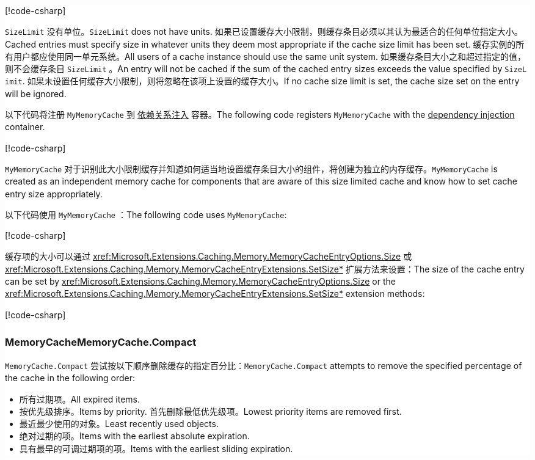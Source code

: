 [!code-csharp[](memory/sample/RPcache/Services/MyMemoryCache.cs?name=snippet)]

<span data-ttu-id="36fa7-195">`SizeLimit` 没有单位。</span><span class="sxs-lookup"><span data-stu-id="36fa7-195">`SizeLimit` does not have units.</span></span> <span data-ttu-id="36fa7-196">如果已设置缓存大小限制，则缓存条目必须以其认为最适合的任何单位指定大小。</span><span class="sxs-lookup"><span data-stu-id="36fa7-196">Cached entries must specify size in whatever units they deem most appropriate if the cache size limit has been set.</span></span> <span data-ttu-id="36fa7-197">缓存实例的所有用户都应使用同一单元系统。</span><span class="sxs-lookup"><span data-stu-id="36fa7-197">All users of a cache instance should use the same unit system.</span></span> <span data-ttu-id="36fa7-198">如果缓存条目大小之和超过指定的值，则不会缓存条目 `SizeLimit` 。</span><span class="sxs-lookup"><span data-stu-id="36fa7-198">An entry will not be cached if the sum of the cached entry sizes exceeds the value specified by `SizeLimit`.</span></span> <span data-ttu-id="36fa7-199">如果未设置任何缓存大小限制，则将忽略在该项上设置的缓存大小。</span><span class="sxs-lookup"><span data-stu-id="36fa7-199">If no cache size limit is set, the cache size set on the entry will be ignored.</span></span>

<span data-ttu-id="36fa7-200">以下代码将注册 `MyMemoryCache` 到 [依赖关系注入](xref:fundamentals/dependency-injection) 容器。</span><span class="sxs-lookup"><span data-stu-id="36fa7-200">The following code registers `MyMemoryCache` with the [dependency injection](xref:fundamentals/dependency-injection) container.</span></span>

[!code-csharp[](memory/3.0sample/RPcache/Startup.cs?name=snippet)]

<span data-ttu-id="36fa7-201">`MyMemoryCache` 对于识别此大小限制缓存并知道如何适当地设置缓存条目大小的组件，将创建为独立的内存缓存。</span><span class="sxs-lookup"><span data-stu-id="36fa7-201">`MyMemoryCache` is created as an independent memory cache for components that are aware of this size limited cache and know how to set cache entry size appropriately.</span></span>

<span data-ttu-id="36fa7-202">以下代码使用 `MyMemoryCache` ：</span><span class="sxs-lookup"><span data-stu-id="36fa7-202">The following code uses `MyMemoryCache`:</span></span>

[!code-csharp[](memory/3.0sample/RPcache/Pages/SetSize.cshtml.cs?name=snippet)]

<span data-ttu-id="36fa7-203">缓存项的大小可以通过 <xref:Microsoft.Extensions.Caching.Memory.MemoryCacheEntryOptions.Size> 或 <xref:Microsoft.Extensions.Caching.Memory.MemoryCacheEntryExtensions.SetSize*> 扩展方法来设置：</span><span class="sxs-lookup"><span data-stu-id="36fa7-203">The size of the cache entry can be set by <xref:Microsoft.Extensions.Caching.Memory.MemoryCacheEntryOptions.Size> or the <xref:Microsoft.Extensions.Caching.Memory.MemoryCacheEntryExtensions.SetSize*> extension methods:</span></span>

[!code-csharp[](memory/3.0sample/RPcache/Pages/SetSize.cshtml.cs?name=snippet2&highlight=9,10,14,15)]

### <a name="memorycachecompact"></a><span data-ttu-id="36fa7-204">MemoryCache</span><span class="sxs-lookup"><span data-stu-id="36fa7-204">MemoryCache.Compact</span></span>

<span data-ttu-id="36fa7-205">`MemoryCache.Compact` 尝试按以下顺序删除缓存的指定百分比：</span><span class="sxs-lookup"><span data-stu-id="36fa7-205">`MemoryCache.Compact` attempts to remove the specified percentage of the cache in the following order:</span></span>

* <span data-ttu-id="36fa7-206">所有过期项。</span><span class="sxs-lookup"><span data-stu-id="36fa7-206">All expired items.</span></span>
* <span data-ttu-id="36fa7-207">按优先级排序。</span><span class="sxs-lookup"><span data-stu-id="36fa7-207">Items by priority.</span></span> <span data-ttu-id="36fa7-208">首先删除最低优先级项。</span><span class="sxs-lookup"><span data-stu-id="36fa7-208">Lowest priority items are removed first.</span></span>
* <span data-ttu-id="36fa7-209">最近最少使用的对象。</span><span class="sxs-lookup"><span data-stu-id="36fa7-209">Least recently used objects.</span></span>
* <span data-ttu-id="36fa7-210">绝对过期的项。</span><span class="sxs-lookup"><span data-stu-id="36fa7-210">Items with the earliest absolute expiration.</span></span>
* <span data-ttu-id="36fa7-211">具有最早的可调过期项的项。</span><span class="sxs-lookup"><span data-stu-id="36fa7-211">Items with the earliest sliding expiration.</span></span>
